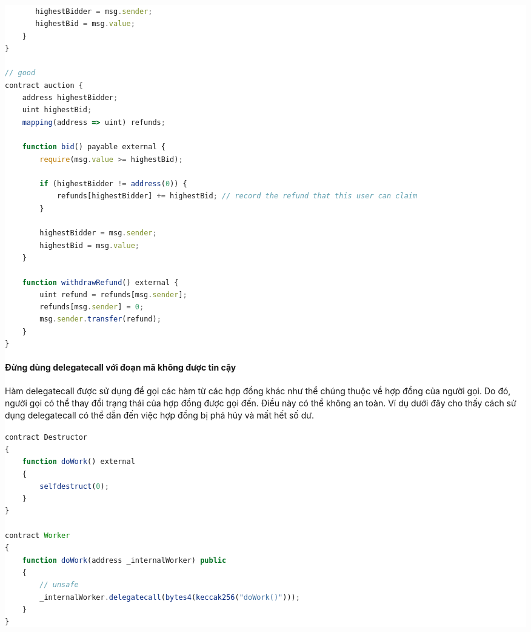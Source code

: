 ```javascript
       highestBidder = msg.sender;
       highestBid = msg.value;
    }
}

// good
contract auction {
    address highestBidder;
    uint highestBid;
    mapping(address => uint) refunds;

    function bid() payable external {
        require(msg.value >= highestBid);

        if (highestBidder != address(0)) {
            refunds[highestBidder] += highestBid; // record the refund that this user can claim
        }

        highestBidder = msg.sender;
        highestBid = msg.value;
    }

    function withdrawRefund() external {
        uint refund = refunds[msg.sender];
        refunds[msg.sender] = 0;
        msg.sender.transfer(refund);
    }
}
```

#### Đừng dùng delegatecall với đoạn mã không được tin cậy

Hàm delegatecall được sử dụng để gọi các hàm từ các hợp đồng khác như thể chúng thuộc về hợp đồng của người gọi. Do đó, người gọi có thể thay đổi trạng thái của hợp đồng được gọi đến. Điều này có thể không an toàn. Ví dụ dưới đây cho thấy cách sử dụng delegatecall có thể dẫn đến việc hợp đồng bị phá hủy và mất hết số dư.

```javascript
contract Destructor
{
    function doWork() external
    {
        selfdestruct(0);
    }
}

contract Worker
{
    function doWork(address _internalWorker) public
    {
        // unsafe
        _internalWorker.delegatecall(bytes4(keccak256("doWork()")));
    }
}
```

